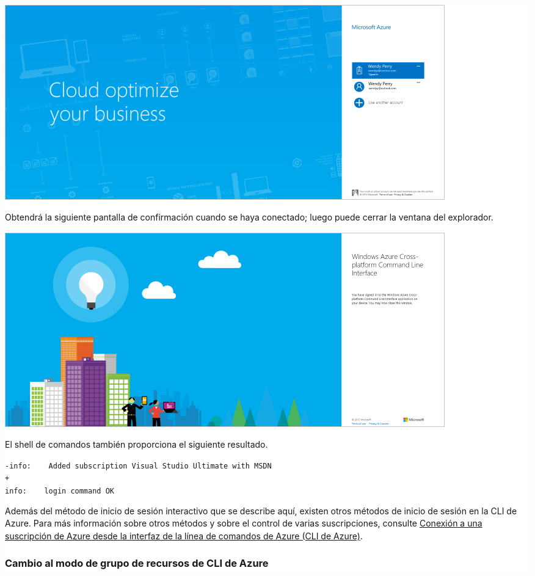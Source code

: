 ![Captura de pantalla que muestra en donde debe seleccionar la cuenta de identidad de Microsoft asociada a la suscripción de Azure que quiere usar](media/documentdb-automation-resource-manager-cli/identity-cli-login.png)

Obtendrá la siguiente pantalla de confirmación cuando se haya conectado; luego puede cerrar la ventana del explorador.

![Captura de pantalla que muestra la confirmación del inicio de sesión en la interfaz de línea de comandos multiplataforma de Microsoft Azure](media/documentdb-automation-resource-manager-cli/login-confirmation.png)

El shell de comandos también proporciona el siguiente resultado.

    -info:    Added subscription Visual Studio Ultimate with MSDN
	+
	info:    login command OK

Además del método de inicio de sesión interactivo que se describe aquí, existen otros métodos de inicio de sesión en la CLI de Azure. Para más información sobre otros métodos y sobre el control de varias suscripciones, consulte [Conexión a una suscripción de Azure desde la interfaz de la línea de comandos de Azure (CLI de Azure)](../xplat-cli-connect.md).

### Cambio al modo de grupo de recursos de CLI de Azure
